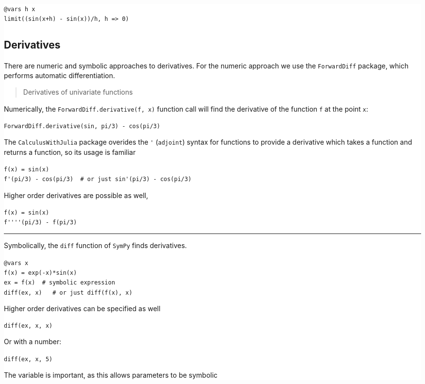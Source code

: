 ```
@vars h x
limit((sin(x+h) - sin(x))/h, h => 0)
```

## Derivatives

There are numeric and symbolic approaches  to derivatives. For the numeric approach we use the `ForwardDiff` package, which performs automatic differentiation.


> Derivatives of univariate functions

Numerically, the `ForwardDiff.derivative(f, x)` function call will find the derivative of the function `f` at the point `x`:

```
ForwardDiff.derivative(sin, pi/3) - cos(pi/3)
```

The `CalculusWithJulia` package overides the `'` (`adjoint`) syntax for functions to provide a derivative which takes a function and returns a function, so its usage is familiar

```
f(x) = sin(x)
f'(pi/3) - cos(pi/3)  # or just sin'(pi/3) - cos(pi/3)
```

Higher order derivatives are possible as well,


```
f(x) = sin(x)
f''''(pi/3) - f(pi/3)
```


----

Symbolically, the `diff` function of `SymPy` finds derivatives.

```
@vars x
f(x) = exp(-x)*sin(x)
ex = f(x)  # symbolic expression
diff(ex, x)   # or just diff(f(x), x)
```

Higher order derivatives can be specified as well

```
diff(ex, x, x)
```

Or with a number:

```
diff(ex, x, 5)
```

The variable is important, as this allows parameters to be symbolic
